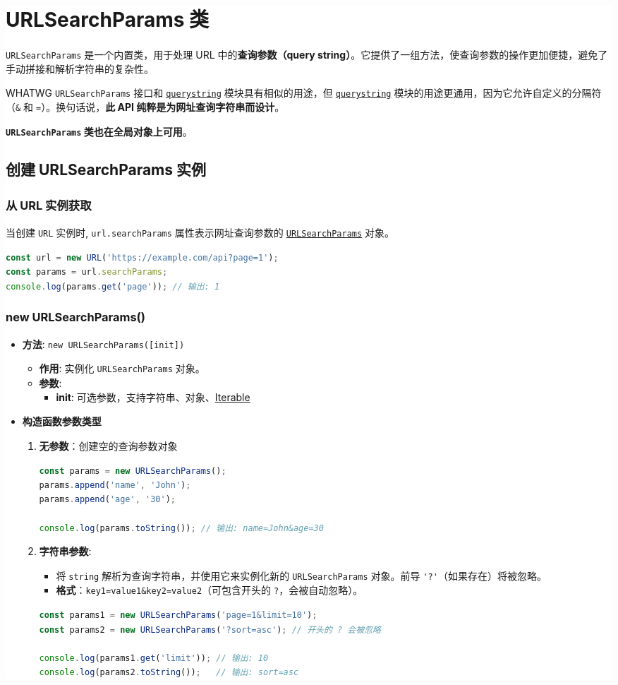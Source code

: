 # URLSearchParams 类

`URLSearchParams` 是一个内置类，用于处理 URL 中的**查询参数（query string）**。它提供了一组方法，使查询参数的操作更加便捷，避免了手动拼接和解析字符串的复杂性。

WHATWG `URLSearchParams` 接口和 [`querystring`](https://nodejs.cn/api/v22/querystring.html) 模块具有相似的用途，但 [`querystring`](https://nodejs.cn/api/v22/querystring.html) 模块的用途更通用，因为它允许自定义的分隔符（`&` 和 `=`）。换句话说，**此 API 纯粹是为网址查询字符串而设计**。

**`URLSearchParams` 类也在全局对象上可用**。

## 创建 URLSearchParams 实例

### 从 URL 实例获取

当创建 `URL` 实例时, `url.searchParams` 属性表示网址查询参数的 [`URLSearchParams`](https://nodejs.cn/api/v22/url.html#class-urlsearchparams) 对象。

```js
const url = new URL('https://example.com/api?page=1');
const params = url.searchParams;
console.log(params.get('page')); // 输出: 1
```

### new URLSearchParams()

- **方法**: `new URLSearchParams([init])`

  - **作用**: 实例化 `URLSearchParams` 对象。
  - **参数**:
    - **init**: 可选参数，支持字符串、对象、[Iterable](https://web.nodejs.cn/en-US/docs/Web/JavaScript/Reference/Iteration_protocols#The_iterable_protocol)

- **构造函数参数类型**

  1. **无参数**：创建空的查询参数对象

     ```js
     const params = new URLSearchParams();
     params.append('name', 'John');
     params.append('age', '30');

     console.log(params.toString()); // 输出: name=John&age=30
     ```

  2. **字符串参数**: 
  
     * 将 `string` 解析为查询字符串，并使用它来实例化新的 `URLSearchParams` 对象。前导 `'?'`（如果存在）将被忽略。
     * **格式**：`key1=value1&key2=value2`（可包含开头的 `?`，会被自动忽略）。
  
     ```js
     const params1 = new URLSearchParams('page=1&limit=10');
     const params2 = new URLSearchParams('?sort=asc'); // 开头的 ? 会被忽略
     
     console.log(params1.get('limit')); // 输出: 10
     console.log(params2.toString());   // 输出: sort=asc
     ```
  